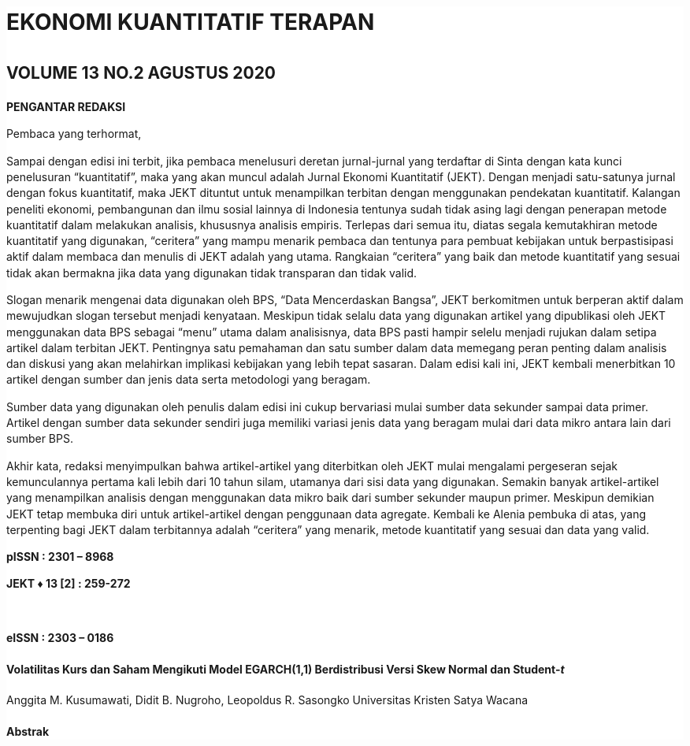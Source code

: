 <h1><a name="bookmark15"></a><span class="font20"><a name="bookmark16"></a>EKONOMI KUANTITATIF TERAPAN</span></h1>
<h2><a name="bookmark17"></a><span class="font4"><a name="bookmark18"></a>VOLUME 13 NO.2 AGUSTUS 2020</span></h2>
<p><span class="font8" style="font-weight:bold;">PENGANTAR REDAKSI</span></p>
<p><span class="font7">Pembaca yang terhormat,</span></p>
<p><span class="font7">Sampai dengan edisi ini terbit, jika pembaca menelusuri deretan jurnal-jurnal yang </span><span class="font16">terdaftar di Sinta dengan kata kunci penelusuran “kuantitatif”, maka yang akan muncul adalah Jurnal Ekonomi Kuantitatif (JEKT). Dengan menjadi satu-satunya jurnal dengan fokus kuantitatif, maka JEKT dituntut untuk menampilkan terbitan dengan menggunakan pendekatan kuantitatif. Kalangan peneliti ekonomi, pembangunan dan ilmu sosial lainnya di Indonesia tentunya sudah tidak asing lagi dengan penerapan metode kuantitatif dalam melakukan analisis, khususnya analisis empiris. Terlepas dari semua itu, diatas segala kemutakhiran metode kuantitatif yang digunakan, “ceritera” yang mampu menarik pembaca dan tentunya para pembuat kebijakan untuk berpastisipasi aktif dalam membaca dan menulis di JEKT adalah yang utama. Rangkaian “ceritera” yang baik dan metode kuantitatif yang sesuai tidak akan bermakna jika data yang digunakan tidak transparan dan tidak valid.</span></p>
<p><span class="font16">Slogan menarik mengenai data digunakan oleh BPS, “Data Mencerdaskan Bangsa”, JEKT berkomitmen untuk berperan aktif dalam mewujudkan slogan tersebut menjadi kenyataan. Meskipun tidak selalu data yang digunakan artikel yang dipublikasi oleh JEKT menggunakan data BPS sebagai “menu” utama dalam analisisnya, data BPS pasti hampir selelu menjadi rujukan dalam setipa artikel dalam terbitan JEKT. Pentingnya satu pemahaman dan satu sumber dalam data memegang peran penting dalam analisis dan diskusi yang akan melahirkan implikasi kebijakan yang lebih tepat sasaran. Dalam edisi kali ini, JEKT kembali menerbitkan 10 artikel dengan sumber dan jenis data serta metodologi yang beragam.</span></p>
<p><span class="font16">Sumber data yang digunakan oleh penulis dalam edisi ini cukup bervariasi mulai sumber data sekunder sampai data primer. Artikel dengan sumber data sekunder sendiri juga memiliki variasi jenis data yang beragam mulai dari data mikro antara lain dari sumber BPS.</span></p>
<p><span class="font16">Akhir kata, redaksi menyimpulkan bahwa artikel-artikel yang diterbitkan oleh JEKT mulai mengalami pergeseran sejak kemunculannya pertama kali lebih dari 10 tahun silam, utamanya dari sisi data yang digunakan. Semakin banyak artikel-artikel yang menampilkan analisis dengan menggunakan data mikro baik dari sumber sekunder maupun primer. Meskipun demikian JEKT tetap membuka diri untuk artikel-artikel dengan penggunaan data agregate. Kembali ke Alenia pembuka di atas, yang terpenting bagi JEKT dalam terbitannya adalah “ceritera” yang menarik, metode kuantitatif yang sesuai dan data yang valid.</span></p>
<p><span class="font1" style="font-weight:bold;">pISSN : 2301 – 8968</span></p>
<div>
<p><span class="font1" style="font-weight:bold;">JEKT ♦ 13 [2] : 259-272</span></p>
</div><br clear="all">
<p><span class="font1" style="font-weight:bold;">eISSN : 2303 – 0186</span></p>
<h4><a name="bookmark19"></a><span class="font17" style="font-weight:bold;"><a name="bookmark20"></a>Volatilitas Kurs dan Saham Mengikuti Model EGARCH(1,1) Berdistribusi Versi Skew Normal dan Student-</span><span class="font17" style="font-weight:bold;font-style:italic;">t</span></h4>
<p><span class="font16">Anggita M. Kusumawati, Didit B. Nugroho, Leopoldus R. Sasongko Universitas Kristen Satya Wacana</span></p>
<h4><a name="bookmark21"></a><span class="font17" style="font-weight:bold;"><a name="bookmark22"></a>Abstrak</span></h4>